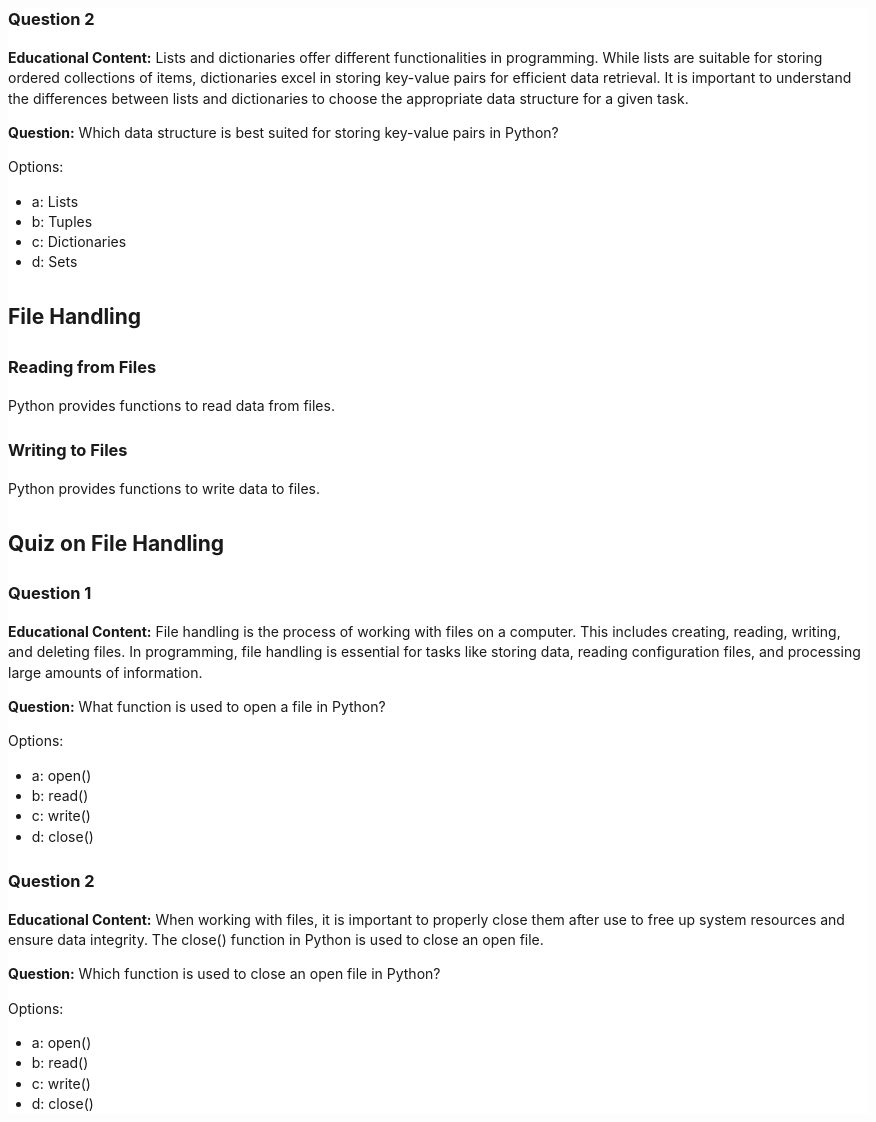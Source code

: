 
### Question 2

**Educational Content:** Lists and dictionaries offer different functionalities in programming. While lists are suitable for storing ordered collections of items, dictionaries excel in storing key-value pairs for efficient data retrieval. It is important to understand the differences between lists and dictionaries to choose the appropriate data structure for a given task.

**Question:** Which data structure is best suited for storing key-value pairs in Python?

Options:
- a: Lists
- b: Tuples
- c: Dictionaries
- d: Sets




## File Handling

### Reading from Files

Python provides functions to read data from files.

### Writing to Files

Python provides functions to write data to files.

## Quiz on File Handling

### Question 1

**Educational Content:** File handling is the process of working with files on a computer. This includes creating, reading, writing, and deleting files. In programming, file handling is essential for tasks like storing data, reading configuration files, and processing large amounts of information.

**Question:** What function is used to open a file in Python?

Options:
- a: open()
- b: read()
- c: write()
- d: close()


### Question 2

**Educational Content:** When working with files, it is important to properly close them after use to free up system resources and ensure data integrity. The close() function in Python is used to close an open file.

**Question:** Which function is used to close an open file in Python?

Options:
- a: open()
- b: read()
- c: write()
- d: close()
